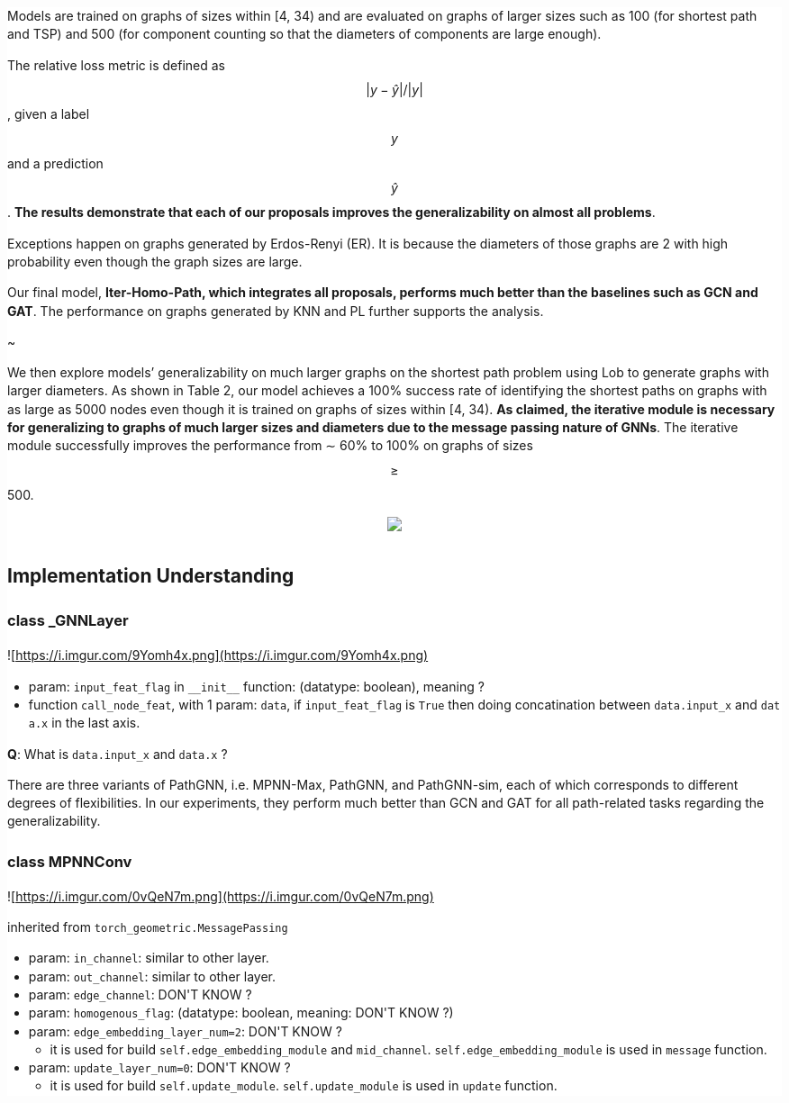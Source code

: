 

Models are trained on graphs of sizes within [4, 34) and are evaluated on graphs of larger sizes such as 100 (for shortest path and TSP) and 500 (for
component counting so that the diameters of components are large enough). 

The relative loss metric is defined as $$| y − \hat{y} |/|y|$$, given a label $$y$$ and a prediction $$\hat{y}$$. **The results demonstrate that each of
our proposals improves the generalizability on almost all problems**. 

Exceptions happen on graphs generated by Erdos-Renyi (ER). It is because the diameters of those graphs are 2 with high probability even though the graph sizes are large. 

Our final model, **Iter-Homo-Path, which integrates all proposals, performs much better than the baselines such as GCN and GAT**. The performance on graphs generated by KNN and PL further supports the analysis. 

~

We then explore models’ generalizability on much larger graphs on the shortest path problem using Lob to generate graphs with larger diameters. As shown in Table 2, our model achieves a 100% success rate of identifying the shortest paths on graphs with as large as 5000 nodes even though
it is trained on graphs of sizes within [4, 34). **As claimed, the iterative module is necessary for generalizing to graphs of much larger sizes and diameters due to the message passing nature of GNNs**. The iterative module successfully improves the performance from ∼ 60% to 100% on graphs of sizes $$\geq$$ 500.

<p align="center" >
  <img src="https://i.imgur.com/Fv47rTC.png" width="900">
</p>

## **Implementation Understanding**

### class **_GNNLayer**
![https://i.imgur.com/9Yomh4x.png](https://i.imgur.com/9Yomh4x.png)

- param: `input_feat_flag` in `__init__` function: (datatype: boolean), meaning ?
- function `call_node_feat`, with 1 param: `data`, if `input_feat_flag` is `True` then doing concatination between `data.input_x` and `data.x` in the last axis.

**Q**: What is `data.input_x` and `data.x` ?


There are three variants of PathGNN, i.e. MPNN-Max, PathGNN, and PathGNN-sim, each of which corresponds to different degrees of flexibilities. In our experiments, they perform much better than GCN and GAT for all path-related tasks regarding the generalizability.

### class **MPNNConv** 

![https://i.imgur.com/0vQeN7m.png](https://i.imgur.com/0vQeN7m.png)

inherited from `torch_geometric.MessagePassing` 

- param: `in_channel`: similar to other layer.
- param: `out_channel`: similar to other layer.
- param: `edge_channel`: DON'T KNOW ?
- param: `homogenous_flag`: (datatype: boolean, meaning: DON'T KNOW ?)
- param: `edge_embedding_layer_num=2`: DON'T KNOW ?
  - it is used for build `self.edge_embedding_module` and `mid_channel`. `self.edge_embedding_module` is used in `message` function.
- param: `update_layer_num=0`: DON'T KNOW ?
  - it is used for build `self.update_module`. `self.update_module` is used in `update` function.
